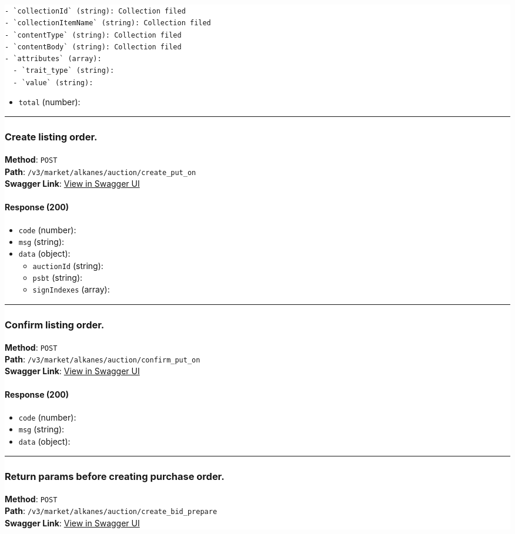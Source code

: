     - `collectionId` (string): Collection filed
    - `collectionItemName` (string): Collection filed
    - `contentType` (string): Collection filed
    - `contentBody` (string): Collection filed
    - `attributes` (array):
      - `trait_type` (string): 
      - `value` (string): 
  - `total` (number): 

---

### Create listing order.
<a id="create-listing-order"></a>

**Method**: `POST`  
**Path**: `/v3/market/alkanes/auction/create_put_on`  
**Swagger Link**: [View in Swagger UI](https://open-api.unisat.io/#/MarketPlace-Alkanes/createAlkanesPutOn)  

#### Response (200)
- `code` (number): 
- `msg` (string): 
- `data` (object):
  - `auctionId` (string): 
  - `psbt` (string): 
  - `signIndexes` (array):


---

### Confirm listing order.
<a id="confirm-listing-order"></a>

**Method**: `POST`  
**Path**: `/v3/market/alkanes/auction/confirm_put_on`  
**Swagger Link**: [View in Swagger UI](https://open-api.unisat.io/#/MarketPlace-Alkanes/confirmAlkanesPutOn)  

#### Response (200)
- `code` (number): 
- `msg` (string): 
- `data` (object):


---

### Return params before creating purchase order.
<a id="return-params-before-creating-purchase-order"></a>

**Method**: `POST`  
**Path**: `/v3/market/alkanes/auction/create_bid_prepare`  
**Swagger Link**: [View in Swagger UI](https://open-api.unisat.io/#/MarketPlace-Alkanes/createAlkanesBidPrepare)  
